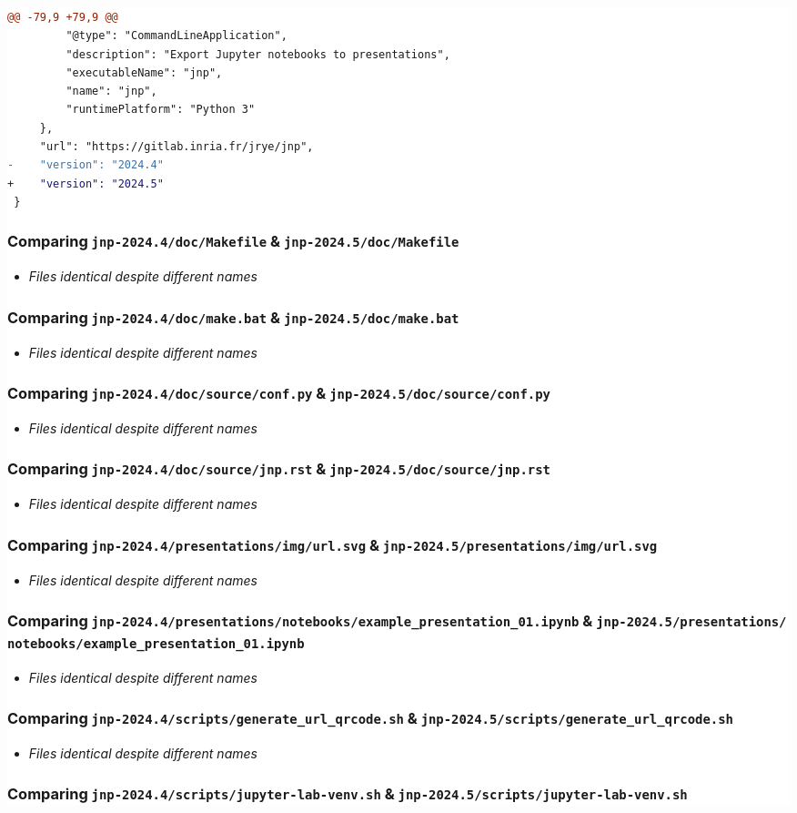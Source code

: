 ```diff
@@ -79,9 +79,9 @@
         "@type": "CommandLineApplication",
         "description": "Export Jupyter notebooks to presentations",
         "executableName": "jnp",
         "name": "jnp",
         "runtimePlatform": "Python 3"
     },
     "url": "https://gitlab.inria.fr/jrye/jnp",
-    "version": "2024.4"
+    "version": "2024.5"
 }
```

### Comparing `jnp-2024.4/doc/Makefile` & `jnp-2024.5/doc/Makefile`

 * *Files identical despite different names*

### Comparing `jnp-2024.4/doc/make.bat` & `jnp-2024.5/doc/make.bat`

 * *Files identical despite different names*

### Comparing `jnp-2024.4/doc/source/conf.py` & `jnp-2024.5/doc/source/conf.py`

 * *Files identical despite different names*

### Comparing `jnp-2024.4/doc/source/jnp.rst` & `jnp-2024.5/doc/source/jnp.rst`

 * *Files identical despite different names*

### Comparing `jnp-2024.4/presentations/img/url.svg` & `jnp-2024.5/presentations/img/url.svg`

 * *Files identical despite different names*

### Comparing `jnp-2024.4/presentations/notebooks/example_presentation_01.ipynb` & `jnp-2024.5/presentations/notebooks/example_presentation_01.ipynb`

 * *Files identical despite different names*

### Comparing `jnp-2024.4/scripts/generate_url_qrcode.sh` & `jnp-2024.5/scripts/generate_url_qrcode.sh`

 * *Files identical despite different names*

### Comparing `jnp-2024.4/scripts/jupyter-lab-venv.sh` & `jnp-2024.5/scripts/jupyter-lab-venv.sh`
